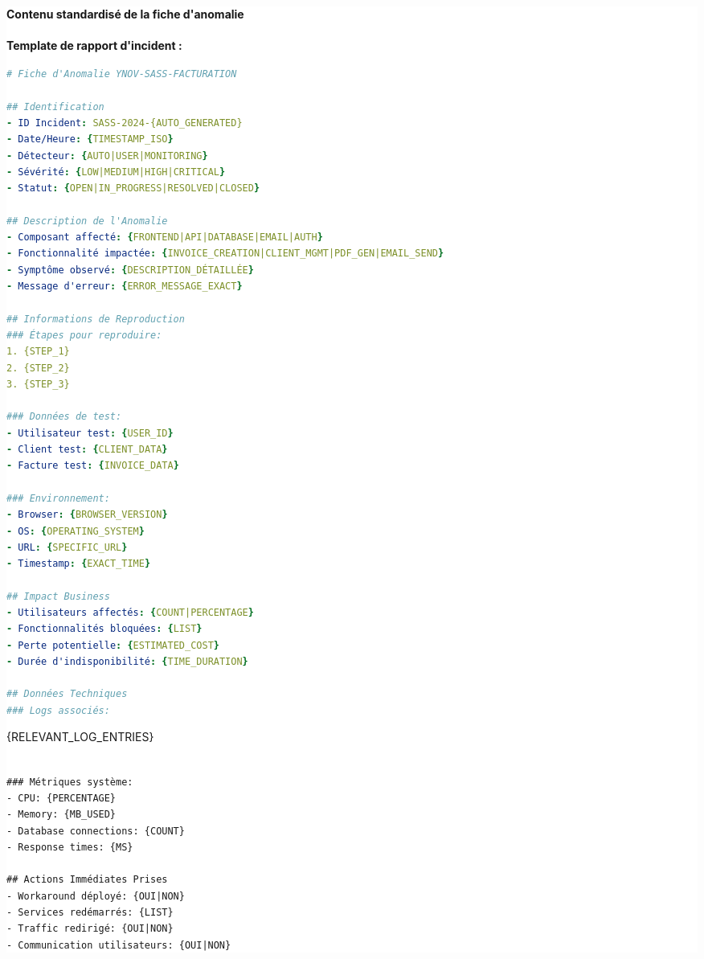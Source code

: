 
#### Contenu standardisé de la fiche d'anomalie

**Template de rapport d'incident :**
```yaml
# Fiche d'Anomalie YNOV-SASS-FACTURATION

## Identification
- ID Incident: SASS-2024-{AUTO_GENERATED}
- Date/Heure: {TIMESTAMP_ISO}
- Détecteur: {AUTO|USER|MONITORING}
- Sévérité: {LOW|MEDIUM|HIGH|CRITICAL}
- Statut: {OPEN|IN_PROGRESS|RESOLVED|CLOSED}

## Description de l'Anomalie
- Composant affecté: {FRONTEND|API|DATABASE|EMAIL|AUTH}
- Fonctionnalité impactée: {INVOICE_CREATION|CLIENT_MGMT|PDF_GEN|EMAIL_SEND}
- Symptôme observé: {DESCRIPTION_DÉTAILLÉE}
- Message d'erreur: {ERROR_MESSAGE_EXACT}

## Informations de Reproduction
### Étapes pour reproduire:
1. {STEP_1}
2. {STEP_2}
3. {STEP_3}

### Données de test:
- Utilisateur test: {USER_ID}
- Client test: {CLIENT_DATA}
- Facture test: {INVOICE_DATA}

### Environnement:
- Browser: {BROWSER_VERSION}
- OS: {OPERATING_SYSTEM}
- URL: {SPECIFIC_URL}
- Timestamp: {EXACT_TIME}

## Impact Business
- Utilisateurs affectés: {COUNT|PERCENTAGE}
- Fonctionnalités bloquées: {LIST}
- Perte potentielle: {ESTIMATED_COST}
- Durée d'indisponibilité: {TIME_DURATION}

## Données Techniques
### Logs associés:
```
{RELEVANT_LOG_ENTRIES}
```

### Métriques système:
- CPU: {PERCENTAGE}
- Memory: {MB_USED}
- Database connections: {COUNT}
- Response times: {MS}

## Actions Immédiates Prises
- Workaround déployé: {OUI|NON}
- Services redémarrés: {LIST}
- Traffic redirigé: {OUI|NON}
- Communication utilisateurs: {OUI|NON}
```
